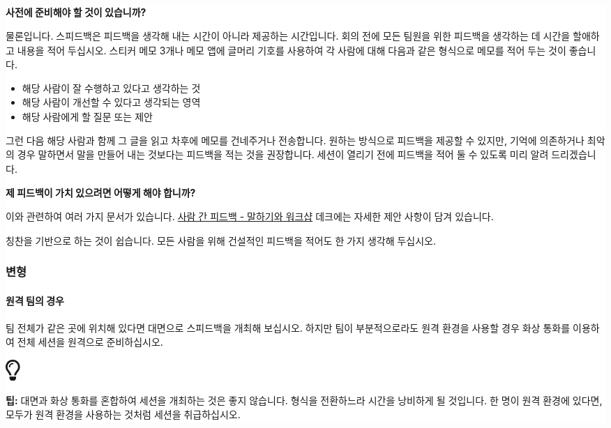 <p><strong>사전에 준비해야 할 것이 있습니까?</strong></p>

<p>물론입니다. 스피드백은 피드백을 생각해 내는 시간이 아니라 제공하는 시간입니다. 회의 전에 모든 팀원을 위한
피드백을 생각하는 데 시간을 할애하고 내용을 적어 두십시오. 스티커 메모 3개나 메모 앱에 글머리 기호를 사용하여 각 사람에
대해 다음과 같은 형식으로 메모를 적어 두는 것이 좋습니다.</p>

<ul>

<li>해당 사람이 잘 수행하고 있다고 생각하는 것</li>

<li>해당 사람이 개선할 수 있다고 생각되는 영역</li>

<li>해당 사람에게 할 질문 또는 제안</li>

</ul>

<p>그런 다음 해당 사람과 함께 그 글을 읽고 차후에 메모를 건네주거나 전송합니다. 원하는 방식으로 피드백을
제공할 수 있지만, 기억에 의존하거나 최악의 경우 말하면서 말을 만들어 내는 것보다는 피드백을 적는 것을 권장합니다. 세션이
열리기 전에 피드백을 적어 둘 수 있도록 미리 알려 드리겠습니다.</p>

<p><strong>제 피드백이 가치 있으려면 어떻게 해야
합니까?</strong></p>

<p>이와 관련하여 여러 가지 문서가 있습니다. <a
href="https://tanzu.vmware.com/content/vmware-tanzu-developer-center-slides/interpersonal-feedback-talk-and-workshop"
target="_blank" rel="nofollow">사람 간 피드백 - 말하기와
워크샵</a> 데크에는 자세한 제안 사항이 담겨 있습니다.</p>

<p>칭찬을 기반으로 하는 것이 쉽습니다. 모든 사람을 위해 건설적인 피드백을 적어도 한 가지 생각해
두십시오.</p>

</blockquote>

</div></div>

<div class="bg-gray-dark p-lg-5 p-3 mb-4"><div
class="col-lg-9"><h3
id="variations">변형</h3>

<h4 id="for-remote-teams">원격 팀의 경우</h4>

<p>팀 전체가 같은 곳에 위치해 있다면 대면으로 스피드백을 개최해 보십시오. 하지만 팀이 부분적으로라도 원격
환경을 사용할 경우 화상 통화를 이용하여 전체 세션을 원격으로 준비하십시오.</p>

<div class="callout td-box--gray-darkest p-3 my-5
border-bottom border-right border-left border-top row"><div
class="col-1 row align-items-center
justify-content-center"><svg height="30"
aria-hidden="true" focusable="false"
data-prefix="far" data-icon="lightbulb"
role="img" xmlns="http://www.w3.org/2000/svg"
viewBox="0 0 352 512" class="svg-inline--fa
fa-lightbulb"><path fill="currentColor"
d="M176 80c-52.94 0-96 43.06-96 96 0 8.84 7.16 16 16 16s16-7.16
16-16c0-35.3 28.72-64 64-64 8.84 0 16-7.16 16-16s-7.16-16-16-16zM96.06
459.17c0 3.15.93 6.22 2.68 8.84l24.51 36.84c2.97 4.46 7.97 7.14 13.32
7.14h78.85c5.36 0 10.36-2.68 13.32-7.14l24.51-36.84c1.74-2.62 2.67-5.7
2.68-8.84l.05-43.18H96.02l.04 43.18zM176 0C73.72 0 0 82.97 0 176c0
44.37 16.45 84.85 43.56 115.78 16.64 18.99 42.74 58.8 52.42
92.16v.06h48v-.12c-.01-4.77-.72-9.51-2.15-14.07-5.59-17.81-22.82-64.77-62.17-109.67-20.54-23.43-31.52-53.15-31.61-84.14-.2-73.64
59.67-128 127.95-128 70.58 0 128 57.42 128 128 0 30.97-11.24
60.85-31.65 84.14-39.11 44.61-56.42 91.47-62.1 109.46a47.507 47.507 0
0 0-2.22 14.3v.1h48v-.05c9.68-33.37 35.78-73.18 52.42-92.16C335.55
260.85 352 220.37 352 176 352 78.8 273.2 0 176 0z"
class=""></path></svg></div><div
class="col-11"><p><strong>팁:</strong>
대면과 화상 통화를 혼합하여 세션을 개최하는 것은 좋지 않습니다. 형식을 전환하느라 시간을 낭비하게 될 것입니다. 한 명이
원격 환경에 있다면, 모두가 원격 환경을 사용하는 것처럼 세션을
취급하십시오.</p></div></div>